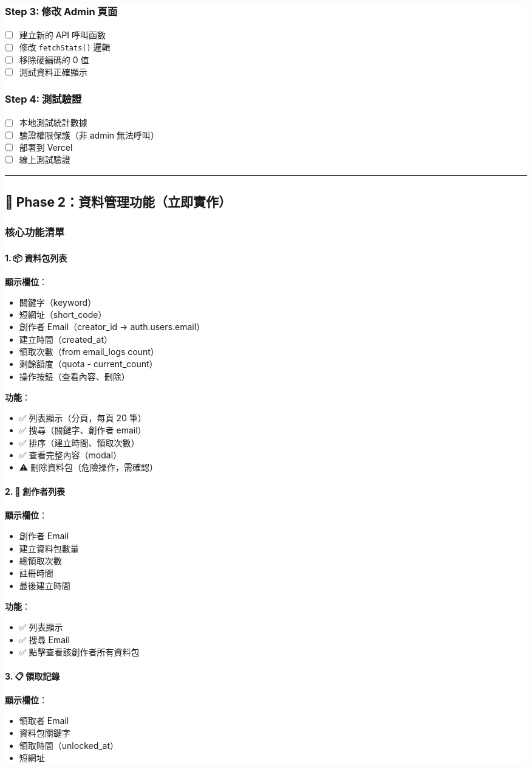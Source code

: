 ### Step 3: 修改 Admin 頁面
- [ ] 建立新的 API 呼叫函數
- [ ] 修改 `fetchStats()` 邏輯
- [ ] 移除硬編碼的 0 值
- [ ] 測試資料正確顯示

### Step 4: 測試驗證
- [ ] 本地測試統計數據
- [ ] 驗證權限保護（非 admin 無法呼叫）
- [ ] 部署到 Vercel
- [ ] 線上測試驗證

---

## 🚀 Phase 2：資料管理功能（立即實作）

### 核心功能清單

#### 1. 📦 資料包列表
**顯示欄位**：
- 關鍵字（keyword）
- 短網址（short_code）
- 創作者 Email（creator_id → auth.users.email）
- 建立時間（created_at）
- 領取次數（from email_logs count）
- 剩餘額度（quota - current_count）
- 操作按鈕（查看內容、刪除）

**功能**：
- ✅ 列表顯示（分頁，每頁 20 筆）
- ✅ 搜尋（關鍵字、創作者 email）
- ✅ 排序（建立時間、領取次數）
- ✅ 查看完整內容（modal）
- ⚠️ 刪除資料包（危險操作，需確認）

#### 2. 👥 創作者列表
**顯示欄位**：
- 創作者 Email
- 建立資料包數量
- 總領取次數
- 註冊時間
- 最後建立時間

**功能**：
- ✅ 列表顯示
- ✅ 搜尋 Email
- ✅ 點擊查看該創作者所有資料包

#### 3. 📋 領取記錄
**顯示欄位**：
- 領取者 Email
- 資料包關鍵字
- 領取時間（unlocked_at）
- 短網址
